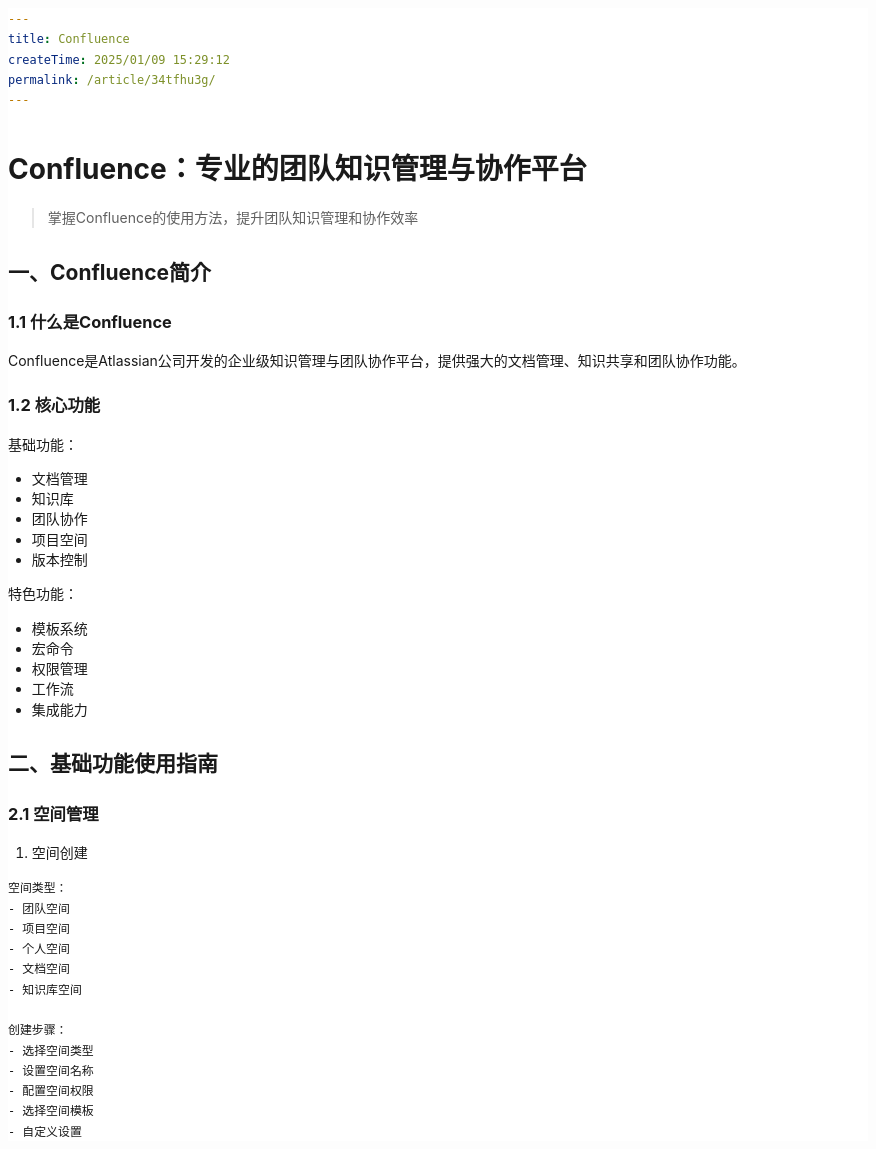 ```yaml
---
title: Confluence
createTime: 2025/01/09 15:29:12
permalink: /article/34tfhu3g/
---
```

# Confluence：专业的团队知识管理与协作平台

> 掌握Confluence的使用方法，提升团队知识管理和协作效率

## 一、Confluence简介

### 1.1 什么是Confluence

Confluence是Atlassian公司开发的企业级知识管理与团队协作平台，提供强大的文档管理、知识共享和团队协作功能。

### 1.2 核心功能

基础功能：
- 文档管理
- 知识库
- 团队协作
- 项目空间
- 版本控制

特色功能：
- 模板系统
- 宏命令
- 权限管理
- 工作流
- 集成能力

## 二、基础功能使用指南

### 2.1 空间管理

1. 空间创建
```
空间类型：
- 团队空间
- 项目空间
- 个人空间
- 文档空间
- 知识库空间

创建步骤：
- 选择空间类型
- 设置空间名称
- 配置空间权限
- 选择空间模板
- 自定义设置
```
